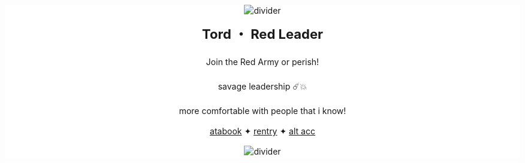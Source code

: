 <p align="center">
  <img src="https://files.catbox.moe/ej919o.png" alt="divider" width="100%" />
</p>

<p align="center">
  <span style="color:#d1232; font-weight:bold; font-size:22px;">Tord ・ Red Leader</span><br><br>
  Join the Red Army or perish!<br><br>
  savage leadership ☄️💥<br><br>
  more comfortable with people that i know!
</p>

<p align="center">
  <a href="https://atabook.com/Redleaderirl">atabook</a> ✦
  <a href="https://rentry.co/eddheadache/edit">rentry</a> ✦
  <a href="https://github.com/SOVIET-BRUTALITY">alt acc</a>
</p>

<p align="center">
  <img src="https://files.catbox.moe/ej919o.png" alt="divider" width="100%" />
</p>
